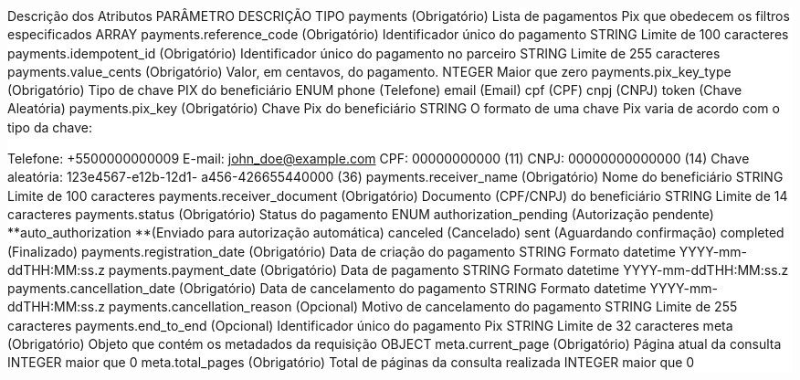 Descrição dos Atributos
PARÂMETRO	DESCRIÇÃO	TIPO
payments
(Obrigatório)	Lista de pagamentos Pix que obedecem os filtros especificados	ARRAY
payments.reference_code
(Obrigatório)	Identificador único do pagamento	STRING
Limite de 100 caracteres
payments.idempotent_id
(Obrigatório)	Identificador único do pagamento no parceiro	STRING
Limite de 255 caracteres
payments.value_cents
(Obrigatório)	Valor, em centavos, do pagamento.	NTEGER
Maior que zero
payments.pix_key_type
(Obrigatório)	Tipo de chave PIX do beneficiário	ENUM
phone (Telefone)
email (Email)
cpf (CPF)
cnpj (CNPJ)
token (Chave Aleatória)
payments.pix_key
(Obrigatório)	Chave Pix do beneficiário	STRING
O formato de uma chave Pix varia de acordo com o tipo da chave:

Telefone: +5500000000009
E-mail: john_doe@example.com
CPF: 00000000000 (11) CNPJ: 00000000000000 (14)
Chave aleatória: 123e4567-e12b-12d1- a456-426655440000 (36)
payments.receiver_name
(Obrigatório)	Nome do beneficiário	STRING
Limite de 100 caracteres
payments.receiver_document
(Obrigatório)	Documento (CPF/CNPJ) do beneficiário	STRING
Limite de 14 caracteres
payments.status
(Obrigatório)	Status do pagamento	ENUM
authorization_pending (Autorização pendente)
**auto_authorization **(Enviado para autorização automática)
canceled (Cancelado)
sent (Aguardando confirmação)
completed (Finalizado)
payments.registration_date
(Obrigatório)	Data de criação do pagamento	STRING
Formato datetime YYYY-mm-ddTHH:MM:ss.z
payments.payment_date
(Obrigatório)	Data de pagamento	STRING
Formato datetime YYYY-mm-ddTHH:MM:ss.z
payments.cancellation_date
(Obrigatório)	Data de cancelamento do pagamento	STRING
Formato datetime YYYY-mm-ddTHH:MM:ss.z
payments.cancellation_reason
(Opcional)	Motivo de cancelamento do pagamento	STRING
Limite de 255 caracteres
payments.end_to_end
(Opcional)	Identificador único do pagamento Pix	STRING
Limite de 32 caracteres
meta
(Obrigatório)	Objeto que contém os metadados da requisição	OBJECT
meta.current_page
(Obrigatório)	Página atual da consulta	INTEGER
maior que 0
meta.total_pages
(Obrigatório)	Total de páginas da consulta realizada	INTEGER
maior que 0